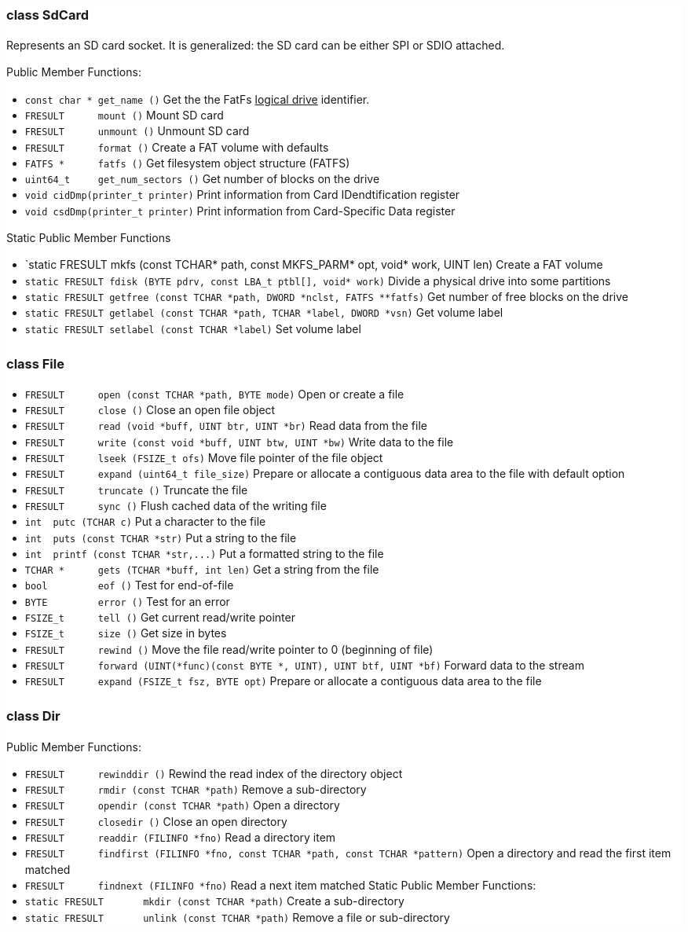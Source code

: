 ### class SdCard
Represents an SD card socket. It is generalized: the SD card can be either SPI or SDIO attached.

Public Member Functions:
* `const char * get_name ()` Get the the FatFs [logical drive](http://elm-chan.org/fsw/ff/doc/filename.html#vol) identifier.
* `FRESULT      mount ()` Mount SD card
* `FRESULT      unmount ()` Unmount SD card
* `FRESULT      format ()` Create a FAT volume with defaults
* `FATFS *      fatfs ()` Get filesystem object structure (FATFS)
* `uint64_t     get_num_sectors ()` Get number of blocks on the drive
* `void cidDmp(printer_t printer)` Print information from Card IDendtification register
* `void csdDmp(printer_t printer)` Print information from Card-Specific Data register

Static Public Member Functions
* `static FRESULT mkfs (const TCHAR* path, const MKFS_PARM* opt, void* work, UINT len) Create a FAT volume
* `static FRESULT fdisk (BYTE pdrv, const LBA_t ptbl[], void* work)` Divide a physical drive into some partitions
* `static FRESULT getfree (const TCHAR *path, DWORD *nclst, FATFS **fatfs)` Get number of free blocks on the drive
* `static FRESULT getlabel (const TCHAR *path, TCHAR *label, DWORD *vsn)` Get volume label
* `static FRESULT setlabel (const TCHAR *label)` Set volume label

### class File

 * `FRESULT      open (const TCHAR *path, BYTE mode)` Open or create a file 
 * `FRESULT      close ()` Close an open file object
 * `FRESULT      read (void *buff, UINT btr, UINT *br)` Read data from the file
 * `FRESULT      write (const void *buff, UINT btw, UINT *bw)` Write data to the file 
 * `FRESULT      lseek (FSIZE_t ofs)` Move file pointer of the file object
 * `FRESULT      expand (uint64_t file_size)` Prepare or allocate a contiguous data area to the file with default option
 * `FRESULT      truncate ()` Truncate the file 
 * `FRESULT      sync ()` Flush cached data of the writing file
 * `int  putc (TCHAR c)` Put a character to the file 
 * `int  puts (const TCHAR *str)` Put a string to the file
 * `int  printf (const TCHAR *str,...)` Put a formatted string to the file
 * `TCHAR *      gets (TCHAR *buff, int len)` Get a string from the file
 * `bool         eof ()` Test for end-of-file
 * `BYTE         error ()` Test for an error
 * `FSIZE_t      tell ()` Get current read/write pointer
 * `FSIZE_t      size ()` Get size in bytes
 * `FRESULT      rewind ()` Move the file read/write pointer to 0 (beginning of file)
 * `FRESULT      forward (UINT(*func)(const BYTE *, UINT), UINT btf, UINT *bf)` Forward data to the stream
 * `FRESULT      expand (FSIZE_t fsz, BYTE opt)` Prepare or allocate a contiguous data area to the file

### class Dir 

Public Member Functions:
* `FRESULT      rewinddir ()` Rewind the read index of the directory object 
* `FRESULT      rmdir (const TCHAR *path)` Remove a sub-directory
* `FRESULT      opendir (const TCHAR *path)` Open a directory
* `FRESULT      closedir ()` Close an open directory
* `FRESULT      readdir (FILINFO *fno)` Read a directory item
* `FRESULT      findfirst (FILINFO *fno, const TCHAR *path, const TCHAR *pattern)` Open a directory and read the first item matched
* `FRESULT      findnext (FILINFO *fno)` Read a next item matched
Static Public Member Functions:
* `static FRESULT       mkdir (const TCHAR *path)` Create a sub-directory
* `static FRESULT       unlink (const TCHAR *path)` Remove a file or sub-directory